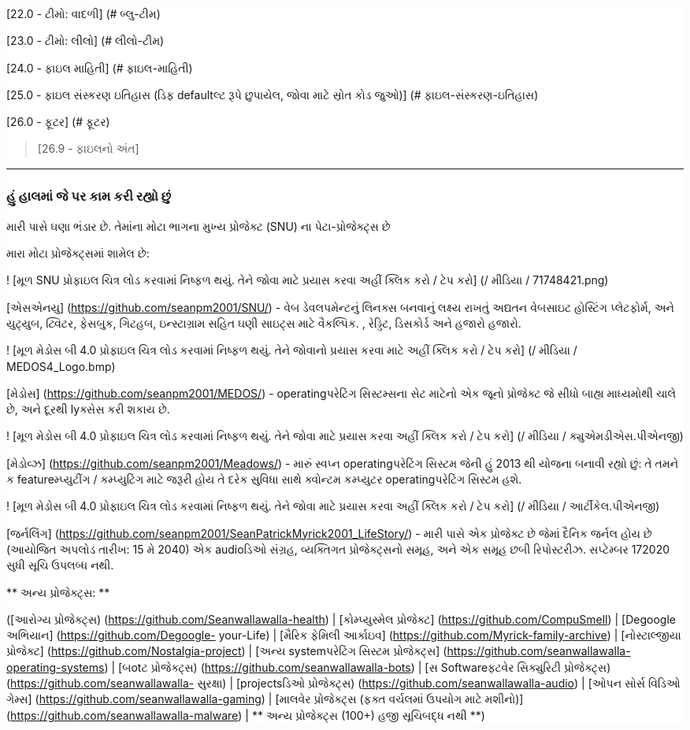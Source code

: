 [22.0 - ટીમો: વાદળી] (# બ્લુ-ટીમ)

[23.0 - ટીમો: લીલો] (# લીલો-ટીમ)

[24.0 - ફાઇલ માહિતી] (# ફાઇલ-માહિતી)

[25.0 - ફાઇલ સંસ્કરણ ઇતિહાસ (ડિફ defaultલ્ટ રૂપે છુપાયેલ, જોવા માટે સ્રોત કોડ જુઓ)] (# ફાઇલ-સંસ્કરણ-ઇતિહાસ)

[26.0 - ફૂટર] (# ફૂટર)

> [26.9 - ફાઇલનો અંત]

***

### હું હાલમાં જે પર કામ કરી રહ્યો છું

મારી પાસે ઘણા ભંડાર છે. તેમાંના મોટા ભાગના મુખ્ય પ્રોજેક્ટ (SNU) ના પેટા-પ્રોજેક્ટ્સ છે

મારા મોટા પ્રોજેક્ટ્સમાં શામેલ છે:

! [મૂળ SNU પ્રોફાઇલ ચિત્ર લોડ કરવામાં નિષ્ફળ થયું. તેને જોવા માટે પ્રયાસ કરવા અહીં ક્લિક કરો / ટેપ કરો] (/ મીડિયા / 71748421.png)

[એસએનયુ] (https://github.com/seanpm2001/SNU/) - વેબ ડેવલપમેન્ટનું લિનક્સ બનવાનું લક્ષ્ય રાખતું અદ્યતન વેબસાઇટ હોસ્ટિંગ પ્લેટફોર્મ, અને યુટ્યુબ, ટ્વિટર, ફેસબુક, ગિટહબ, ઇન્સ્ટાગ્રામ સહિત ઘણી સાઇટ્સ માટે વૈકલ્પિક. , રેડ્ડિટ, ડિસકોર્ડ અને હજારો હજારો.

! [મૂળ મેડોસ બી 4.0 પ્રોફાઇલ ચિત્ર લોડ કરવામાં નિષ્ફળ થયું. તેને જોવાનો પ્રયાસ કરવા માટે અહીં ક્લિક કરો / ટેપ કરો] (/ મીડિયા / MEDOS4_Logo.bmp)

[મેડોસ] (https://github.com/seanpm2001/MEDOS/) - operatingપરેટિંગ સિસ્ટમ્સના સેટ માટેનો એક જૂનો પ્રોજેક્ટ જે સીધો બાહ્ય માધ્યમોથી ચાલે છે, અને દૂરથી lyક્સેસ કરી શકાય છે.

! [મૂળ મેડોસ બી 4.0 પ્રોફાઇલ ચિત્ર લોડ કરવામાં નિષ્ફળ થયું. તેને જોવા માટે પ્રયાસ કરવા અહીં ક્લિક કરો / ટેપ કરો] (/ મીડિયા / ક્યુએમડીએસ.પીએનજી)

[મેડોવ્ઝ] (https://github.com/seanpm2001/Meadows/) - મારું સ્વપ્ન operatingપરેટિંગ સિસ્ટમ જેની હું 2013 થી યોજના બનાવી રહ્યો છું: તે તમને ક featureમ્પ્યુટીંગ / કમ્પ્યુટિંગ માટે જરૂરી હોય તે દરેક સુવિધા સાથે ક્વોન્ટમ કમ્પ્યુટર operatingપરેટિંગ સિસ્ટમ હશે.

! [મૂળ મેડોસ બી 4.0 પ્રોફાઇલ ચિત્ર લોડ કરવામાં નિષ્ફળ થયું. તેને જોવા માટે પ્રયાસ કરવા અહીં ક્લિક કરો / ટેપ કરો] (/ મીડિયા / આર્ટીકેલ.પીએનજી)

[જર્નલિંગ] (https://github.com/seanpm2001/SeanPatrickMyrick2001_LifeStory/) - મારી પાસે એક પ્રોજેક્ટ છે જેમાં દૈનિક જર્નલ હોય છે (આયોજિત અપલોડ તારીખ: 15 મે 2040) એક audioડિઓ સંગ્રહ, વ્યક્તિગત પ્રોજેક્ટ્સનો સમૂહ, અને એક સમૂહ છબી રિપોસ્ટરીઝ. સપ્ટેમ્બર 172020 સુધી સૂચિ ઉપલબ્ધ નથી.

** અન્ય પ્રોજેક્ટ્સ: **

([આરોગ્ય પ્રોજેક્ટ્સ) (https://github.com/Seanwallawalla-health) | [કોમ્પ્યુસ્મેલ પ્રોજેક્ટ] (https://github.com/CompuSmell) | [Degoogle અભિયાન] (https://github.com/Degoogle- your-Life) | [મૈરિક ફેમિલી આર્કાઇવ] (https://github.com/Myrick-family-archive) | [નોસ્ટાલ્જીયા પ્રોજેક્ટ] (https://github.com/Nostalgia-project) | [અન્ય systemપરેટિંગ સિસ્ટમ પ્રોજેક્ટ્સ] (https://github.com/seanwallawalla-operating-systems) | [બotટ પ્રોજેક્ટ્સ) (https://github.com/seanwallawalla-bots) | [સ Softwareફ્ટવેર સિક્યુરિટી પ્રોજેક્ટ્સ) (https://github.com/seanwallawalla- સુરક્ષા) | [projectsડિઓ પ્રોજેક્ટ્સ) (https://github.com/seanwallawalla-audio) | [ઓપન સોર્સ વિડિઓ ગેમ્સ] (https://github.com/seanwallawalla-gaming) | [માલવેર પ્રોજેક્ટ્સ (ફક્ત વર્ચલમાં ઉપયોગ માટે મશીનો)] (https://github.com/seanwallawalla-malware) | ** અન્ય પ્રોજેક્ટ્સ (100+) હજી સૂચિબદ્ધ નથી **)
